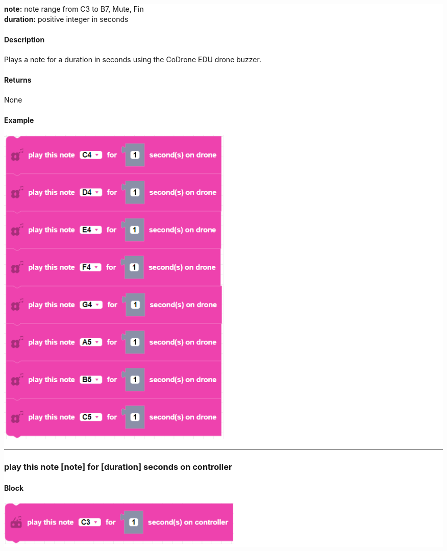 **note:** note range from C3 to B7, Mute, Fin       
**duration:** positive integer in seconds

#### Description
Plays a note for a duration in seconds using the CoDrone EDU drone buzzer.

#### Returns
None

#### Example

<img src="/img/CDE/blockly_docu/junior/play_note_drone_example.png" width="430px"/>  

<hr/>

### play this note [note] for [duration] seconds on controller

#### Block

<img src="/img/CDE/blockly_docu/junior/play_note_controller.png" width="450px"/>  
